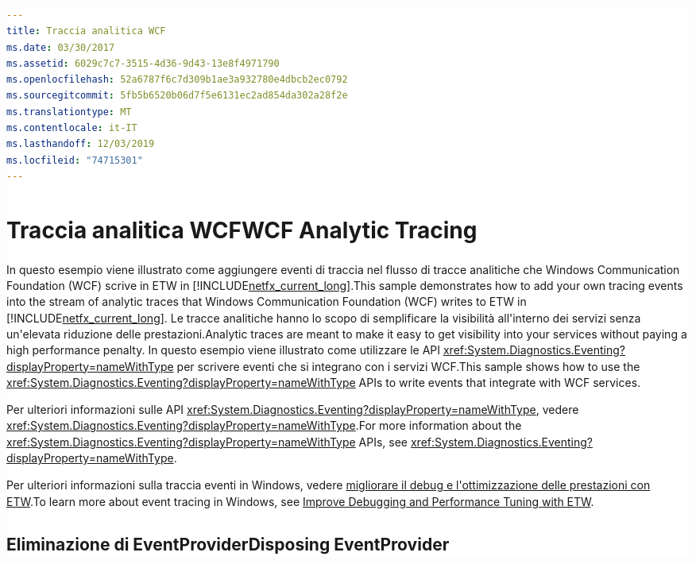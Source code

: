 ```yaml
---
title: Traccia analitica WCF
ms.date: 03/30/2017
ms.assetid: 6029c7c7-3515-4d36-9d43-13e8f4971790
ms.openlocfilehash: 52a6787f6c7d309b1ae3a932780e4dbcb2ec0792
ms.sourcegitcommit: 5fb5b6520b06d7f5e6131ec2ad854da302a28f2e
ms.translationtype: MT
ms.contentlocale: it-IT
ms.lasthandoff: 12/03/2019
ms.locfileid: "74715301"
---
```

# <a name="wcf-analytic-tracing"></a><span data-ttu-id="a470e-102">Traccia analitica WCF</span><span class="sxs-lookup"><span data-stu-id="a470e-102">WCF Analytic Tracing</span></span>
<span data-ttu-id="a470e-103">In questo esempio viene illustrato come aggiungere eventi di traccia nel flusso di tracce analitiche che Windows Communication Foundation (WCF) scrive in ETW in [!INCLUDE[netfx_current_long](../../../../includes/netfx-current-long-md.md)].</span><span class="sxs-lookup"><span data-stu-id="a470e-103">This sample demonstrates how to add your own tracing events into the stream of analytic traces that Windows Communication Foundation (WCF) writes to ETW in [!INCLUDE[netfx_current_long](../../../../includes/netfx-current-long-md.md)].</span></span> <span data-ttu-id="a470e-104">Le tracce analitiche hanno lo scopo di semplificare la visibilità all'interno dei servizi senza un'elevata riduzione delle prestazioni.</span><span class="sxs-lookup"><span data-stu-id="a470e-104">Analytic traces are meant to make it easy to get visibility into your services without paying a high performance penalty.</span></span> <span data-ttu-id="a470e-105">In questo esempio viene illustrato come utilizzare le API <xref:System.Diagnostics.Eventing?displayProperty=nameWithType> per scrivere eventi che si integrano con i servizi WCF.</span><span class="sxs-lookup"><span data-stu-id="a470e-105">This sample shows how to use the <xref:System.Diagnostics.Eventing?displayProperty=nameWithType> APIs to write events that integrate with WCF services.</span></span>  
  
 <span data-ttu-id="a470e-106">Per ulteriori informazioni sulle API <xref:System.Diagnostics.Eventing?displayProperty=nameWithType>, vedere <xref:System.Diagnostics.Eventing?displayProperty=nameWithType>.</span><span class="sxs-lookup"><span data-stu-id="a470e-106">For more information about the <xref:System.Diagnostics.Eventing?displayProperty=nameWithType> APIs, see <xref:System.Diagnostics.Eventing?displayProperty=nameWithType>.</span></span>  
  
 <span data-ttu-id="a470e-107">Per ulteriori informazioni sulla traccia eventi in Windows, vedere [migliorare il debug e l'ottimizzazione delle prestazioni con ETW](https://go.microsoft.com/fwlink/?LinkId=166488).</span><span class="sxs-lookup"><span data-stu-id="a470e-107">To learn more about event tracing in Windows, see [Improve Debugging and Performance Tuning with ETW](https://go.microsoft.com/fwlink/?LinkId=166488).</span></span>  
  
## <a name="disposing-eventprovider"></a><span data-ttu-id="a470e-108">Eliminazione di EventProvider</span><span class="sxs-lookup"><span data-stu-id="a470e-108">Disposing EventProvider</span></span>  